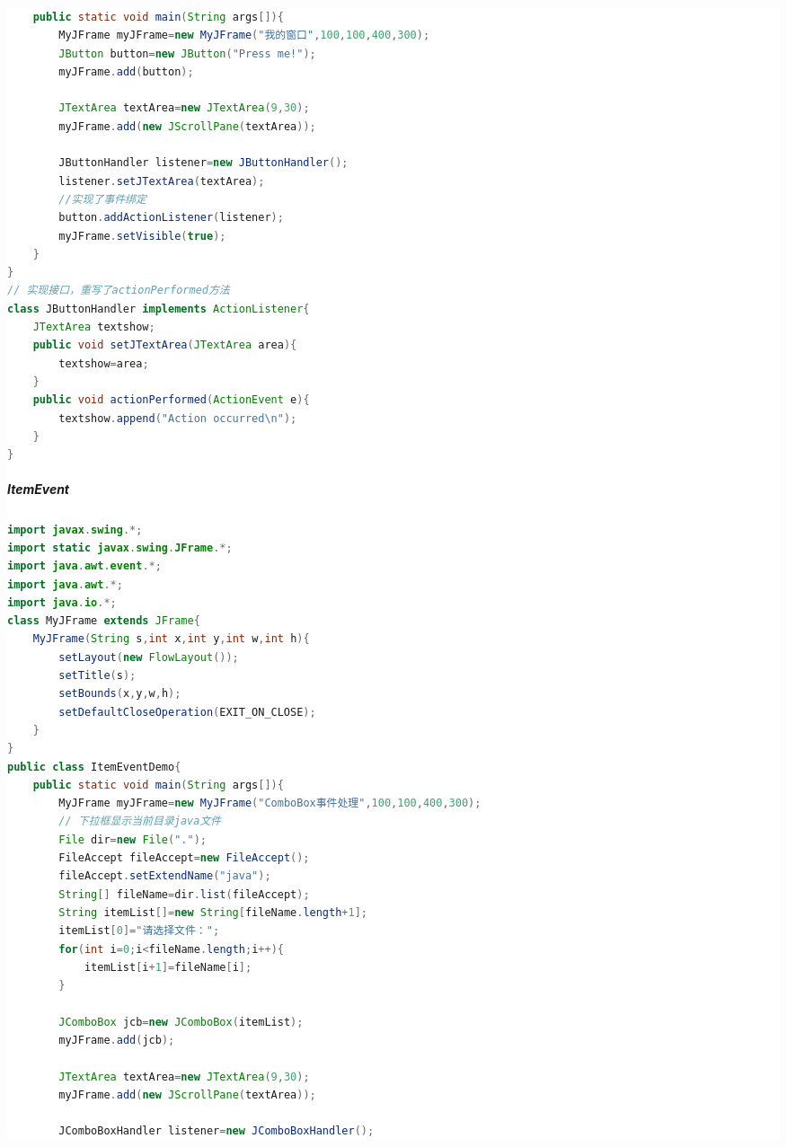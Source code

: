 ```java
	public static void main(String args[]){
		MyJFrame myJFrame=new MyJFrame("我的窗口",100,100,400,300);
		JButton button=new JButton("Press me!");
		myJFrame.add(button);
		
		JTextArea textArea=new JTextArea(9,30);
		myJFrame.add(new JScrollPane(textArea));
		
		JButtonHandler listener=new JButtonHandler();
		listener.setJTextArea(textArea);
		//实现了事件绑定
		button.addActionListener(listener);
		myJFrame.setVisible(true);
	}
}
// 实现接口，重写了actionPerformed方法
class JButtonHandler implements ActionListener{
	JTextArea textshow;
	public void setJTextArea(JTextArea area){
		textshow=area;
	}
	public void actionPerformed(ActionEvent e){
		textshow.append("Action occurred\n");
	}
}
```

##### ItemEvent

```java
import javax.swing.*;
import static javax.swing.JFrame.*;
import java.awt.event.*;
import java.awt.*;
import java.io.*;
class MyJFrame extends JFrame{
	MyJFrame(String s,int x,int y,int w,int h){		
		setLayout(new FlowLayout());
		setTitle(s);
		setBounds(x,y,w,h);		
		setDefaultCloseOperation(EXIT_ON_CLOSE);
	}
}
public class ItemEventDemo{
	public static void main(String args[]){
		MyJFrame myJFrame=new MyJFrame("ComboBox事件处理",100,100,400,300);		
      	// 下拉框显示当前目录java文件
		File dir=new File(".");
		FileAccept fileAccept=new FileAccept();
		fileAccept.setExtendName("java");
		String[] fileName=dir.list(fileAccept);
		String itemList[]=new String[fileName.length+1];
		itemList[0]="请选择文件：";
		for(int i=0;i<fileName.length;i++){
			itemList[i+1]=fileName[i];
		}
		
		JComboBox jcb=new JComboBox(itemList);		
		myJFrame.add(jcb);
		
		JTextArea textArea=new JTextArea(9,30);		
		myJFrame.add(new JScrollPane(textArea));
		
		JComboBoxHandler listener=new JComboBoxHandler();
```